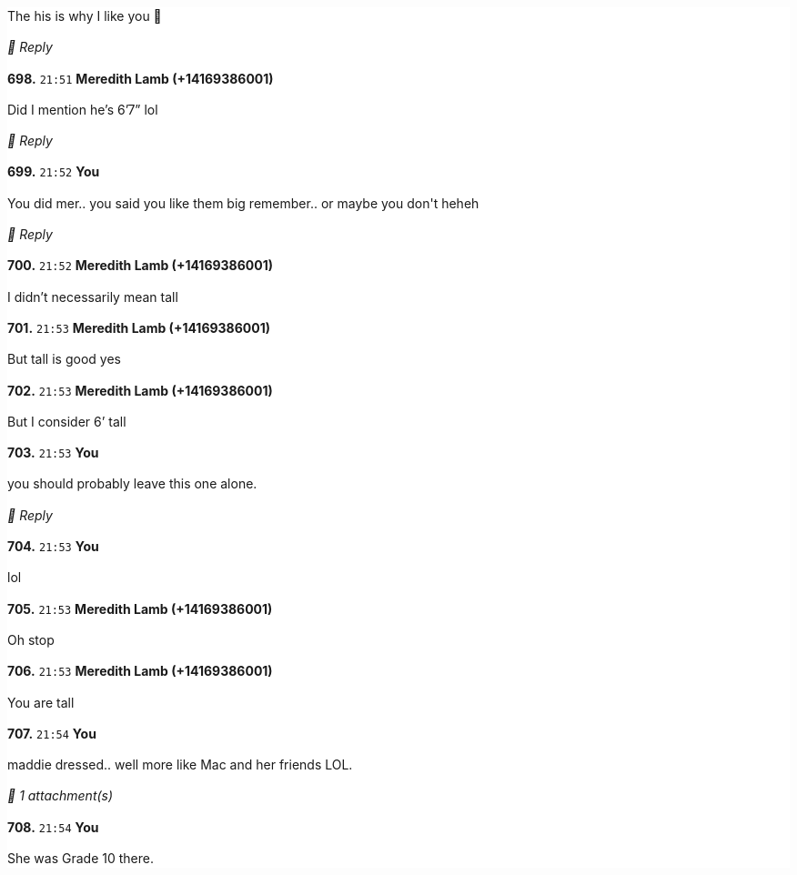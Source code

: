>
The his is why I like you 🤮

*💬 Reply*

**698.** `21:51` **Meredith Lamb (+14169386001)**

>
Did I mention he’s 6’7” lol

*💬 Reply*

**699.** `21:52` **You**

>
You did mer\.\. you said you like them big remember\.\. or maybe you don't  heheh

*💬 Reply*

**700.** `21:52` **Meredith Lamb (+14169386001)**

I didn’t necessarily mean tall


**701.** `21:53` **Meredith Lamb (+14169386001)**

But tall is good yes


**702.** `21:53` **Meredith Lamb (+14169386001)**

But I consider 6’ tall


**703.** `21:53` **You**

>
you should probably leave this one alone\.

*💬 Reply*

**704.** `21:53` **You**

lol


**705.** `21:53` **Meredith Lamb (+14169386001)**

Oh stop


**706.** `21:53` **Meredith Lamb (+14169386001)**

You are tall


**707.** `21:54` **You**

maddie dressed\.\. well more like Mac and her friends LOL\.

*📎 1 attachment(s)*

**708.** `21:54` **You**

She was Grade 10 there\.
